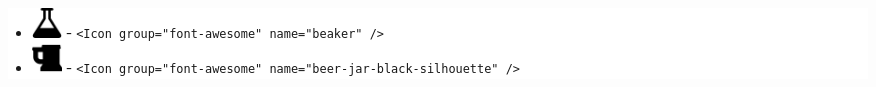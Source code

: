  - <img src="./font-awesome/beaker.png" height="30" width="30" /> - `<Icon group="font-awesome" name="beaker" />`
 - <img src="./font-awesome/beer-jar-black-silhouette.png" height="30" width="30" /> - `<Icon group="font-awesome" name="beer-jar-black-silhouette" />`